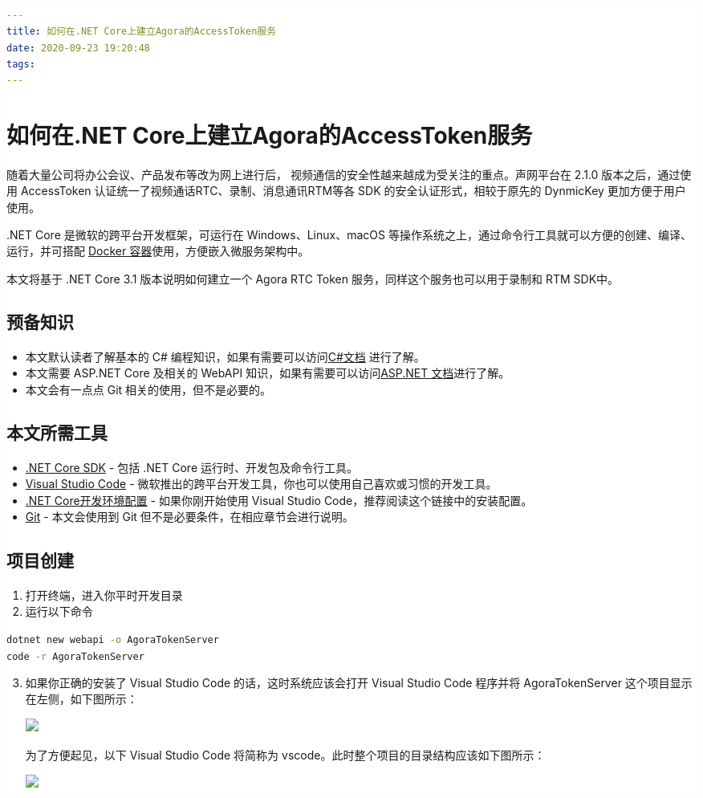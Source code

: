 ```yaml
---
title: 如何在.NET Core上建立Agora的AccessToken服务
date: 2020-09-23 19:20:48
tags:
---
```


# 如何在.NET Core上建立Agora的AccessToken服务

随着大量公司将办公会议、产品发布等改为网上进行后， 视频通信的安全性越来越成为受关注的重点。声网平台在 2.1.0 版本之后，通过使用 AccessToken 认证统一了视频通话RTC、录制、消息通讯RTM等各 SDK 的安全认证形式，相较于原先的 DynmicKey 更加方便于用户使用。

.NET Core 是微软的跨平台开发框架，可运行在 Windows、Linux、macOS 等操作系统之上，通过命令行工具就可以方便的创建、编译、运行，并可搭配 [Docker 容器](https://docs.microsoft.com/zh-cn/dotnet/core/docker/introduction)使用，方便嵌入微服务架构中。

本文将基于 .NET Core 3.1 版本说明如何建立一个 Agora RTC Token 服务，同样这个服务也可以用于录制和 RTM SDK中。

## 预备知识

- 本文默认读者了解基本的 C# 编程知识，如果有需要可以访问[C#文档](https://docs.microsoft.com/zh-cn/dotnet/csharp/) 进行了解。
- 本文需要 ASP.NET Core 及相关的 WebAPI 知识，如果有需要可以访问[ASP.NET 文档](https://docs.microsoft.com/zh-cn/aspnet/core/?view=aspnetcore-3.1)进行了解。
- 本文会有一点点 Git 相关的使用，但不是必要的。

## 本文所需工具

- [.NET Core SDK](https://dotnet.microsoft.com/download) - 包括 .NET Core 运行时、开发包及命令行工具。
- [Visual Studio Code](https://code.visualstudio.com) - 微软推出的跨平台开发工具，你也可以使用自己喜欢或习惯的开发工具。
- [.NET Core开发环境配置](https://code.visualstudio.com/docs/languages/dotnet) - 如果你刚开始使用 Visual Studio Code，推荐阅读这个链接中的安装配置。
- [Git](https://git-scm.com/downloads) - 本文会使用到 Git 但不是必要条件，在相应章节会进行说明。

## 项目创建

1. 打开终端，进入你平时开发目录
2. 运行以下命令

```bash
dotnet new webapi -o AgoraTokenServer
code -r AgoraTokenServer
```

3. 如果你正确的安装了 Visual Studio Code 的话，这时系统应该会打开 Visual Studio Code 程序并将 AgoraTokenServer 这个项目显示在左侧，如下图所示：

   ![](/images/2020-09-23-如何在-NET-Core上建立Agora的AccessToken服务/image-20200913165213034.png)

   为了方便起见，以下 Visual Studio Code 将简称为 vscode。此时整个项目的目录结构应该如下图所示：

   ![](/images/2020-09-23-如何在-NET-Core上建立Agora的AccessToken服务/image-20200913165358515.png)
